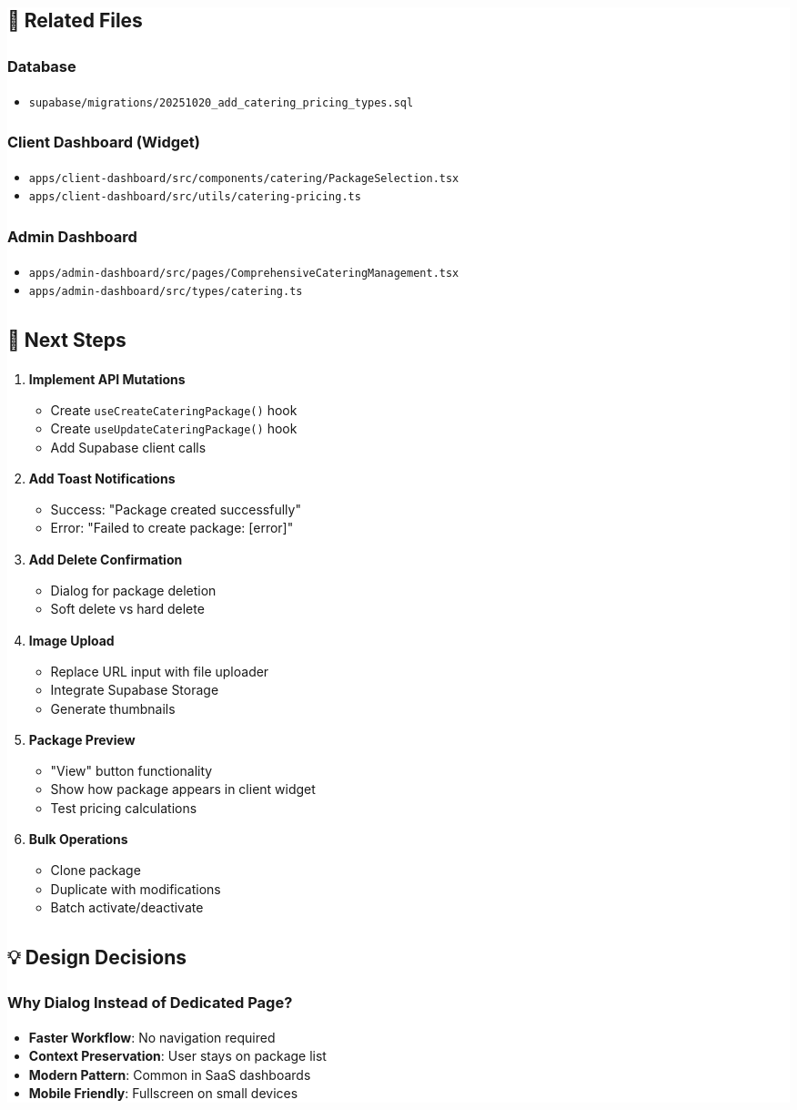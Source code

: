 ## 🔗 Related Files

### Database
- `supabase/migrations/20251020_add_catering_pricing_types.sql`

### Client Dashboard (Widget)
- `apps/client-dashboard/src/components/catering/PackageSelection.tsx`
- `apps/client-dashboard/src/utils/catering-pricing.ts`

### Admin Dashboard
- `apps/admin-dashboard/src/pages/ComprehensiveCateringManagement.tsx`
- `apps/admin-dashboard/src/types/catering.ts`

## 🚧 Next Steps

1. **Implement API Mutations**
   - Create `useCreateCateringPackage()` hook
   - Create `useUpdateCateringPackage()` hook
   - Add Supabase client calls

2. **Add Toast Notifications**
   - Success: "Package created successfully"
   - Error: "Failed to create package: [error]"

3. **Add Delete Confirmation**
   - Dialog for package deletion
   - Soft delete vs hard delete

4. **Image Upload**
   - Replace URL input with file uploader
   - Integrate Supabase Storage
   - Generate thumbnails

5. **Package Preview**
   - "View" button functionality
   - Show how package appears in client widget
   - Test pricing calculations

6. **Bulk Operations**
   - Clone package
   - Duplicate with modifications
   - Batch activate/deactivate

## 💡 Design Decisions

### Why Dialog Instead of Dedicated Page?
- **Faster Workflow**: No navigation required
- **Context Preservation**: User stays on package list
- **Modern Pattern**: Common in SaaS dashboards
- **Mobile Friendly**: Fullscreen on small devices
